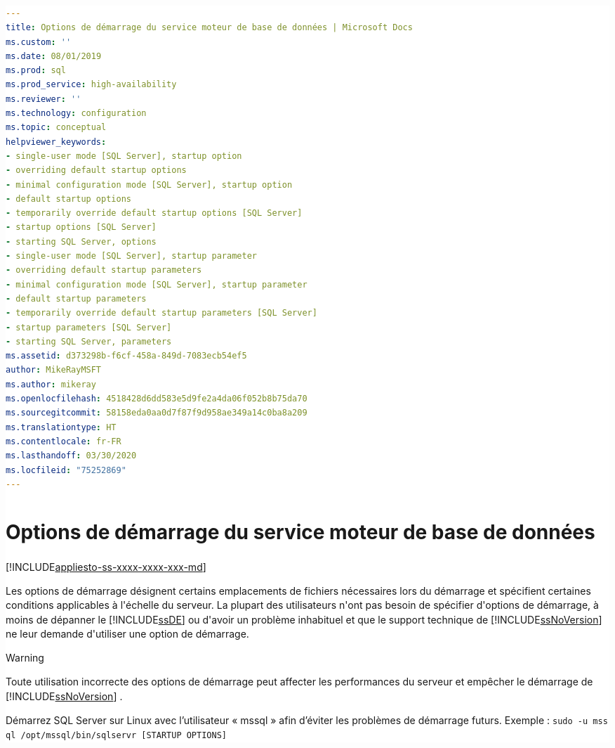 ```yaml
---
title: Options de démarrage du service moteur de base de données | Microsoft Docs
ms.custom: ''
ms.date: 08/01/2019
ms.prod: sql
ms.prod_service: high-availability
ms.reviewer: ''
ms.technology: configuration
ms.topic: conceptual
helpviewer_keywords:
- single-user mode [SQL Server], startup option
- overriding default startup options
- minimal configuration mode [SQL Server], startup option
- default startup options
- temporarily override default startup options [SQL Server]
- startup options [SQL Server]
- starting SQL Server, options
- single-user mode [SQL Server], startup parameter
- overriding default startup parameters
- minimal configuration mode [SQL Server], startup parameter
- default startup parameters
- temporarily override default startup parameters [SQL Server]
- startup parameters [SQL Server]
- starting SQL Server, parameters
ms.assetid: d373298b-f6cf-458a-849d-7083ecb54ef5
author: MikeRayMSFT
ms.author: mikeray
ms.openlocfilehash: 4518428d6dd583e5d9fe2a4da06f052b8b75da70
ms.sourcegitcommit: 58158eda0aa0d7f87f9d958ae349a14c0ba8a209
ms.translationtype: HT
ms.contentlocale: fr-FR
ms.lasthandoff: 03/30/2020
ms.locfileid: "75252869"
---
```

# <a name="database-engine-service-startup-options"></a>Options de démarrage du service moteur de base de données

[!INCLUDE[appliesto-ss-xxxx-xxxx-xxx-md](../../includes/appliesto-ss-xxxx-xxxx-xxx-md.md)]

Les options de démarrage désignent certains emplacements de fichiers nécessaires lors du démarrage et spécifient certaines conditions applicables à l'échelle du serveur. La plupart des utilisateurs n'ont pas besoin de spécifier d'options de démarrage, à moins de dépanner le [!INCLUDE[ssDE](../../includes/ssde-md.md)] ou d'avoir un problème inhabituel et que le support technique de [!INCLUDE[ssNoVersion](../../includes/ssnoversion-md.md)] ne leur demande d'utiliser une option de démarrage.  
  
> [!WARNING]  
>  Toute utilisation incorrecte des options de démarrage peut affecter les performances du serveur et empêcher le démarrage de [!INCLUDE[ssNoVersion](../../includes/ssnoversion-md.md)] .  
>
>  Démarrez SQL Server sur Linux avec l’utilisateur « mssql » afin d’éviter les problèmes de démarrage futurs. Exemple : `sudo -u mssql /opt/mssql/bin/sqlservr [STARTUP OPTIONS]` 
  
